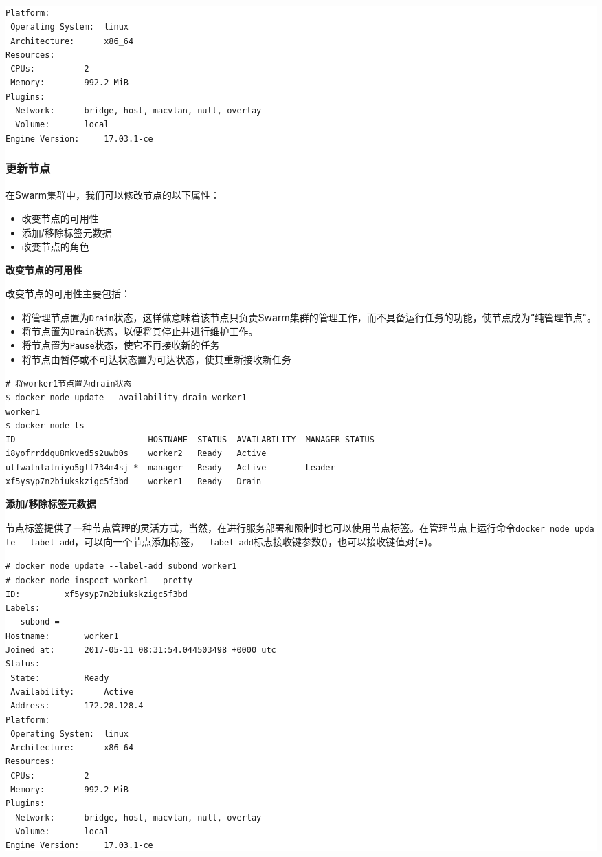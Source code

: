 ```
Platform:
 Operating System:	linux
 Architecture:		x86_64
Resources:
 CPUs:			2
 Memory:		992.2 MiB
Plugins:
  Network:		bridge, host, macvlan, null, overlay
  Volume:		local
Engine Version:		17.03.1-ce
```

### 更新节点

在Swarm集群中，我们可以修改节点的以下属性：

+ 改变节点的可用性
+ 添加/移除标签元数据
+ 改变节点的角色

**改变节点的可用性**

改变节点的可用性主要包括：

+ 将管理节点置为`Drain`状态，这样做意味着该节点只负责Swarm集群的管理工作，而不具备运行任务的功能，使节点成为“纯管理节点”。
+ 将节点置为`Drain`状态，以便将其停止并进行维护工作。
+ 将节点置为`Pause`状态，使它不再接收新的任务
+ 将节点由暂停或不可达状态置为可达状态，使其重新接收新任务

```
# 将worker1节点置为drain状态
$ docker node update --availability drain worker1
worker1
$ docker node ls
ID                           HOSTNAME  STATUS  AVAILABILITY  MANAGER STATUS
i8yofrrddqu8mkved5s2uwb0s    worker2   Ready   Active
utfwatnlalniyo5glt734m4sj *  manager   Ready   Active        Leader
xf5ysyp7n2biukskzigc5f3bd    worker1   Ready   Drain
```

**添加/移除标签元数据**

节点标签提供了一种节点管理的灵活方式，当然，在进行服务部署和限制时也可以使用节点标签。在管理节点上运行命令`docker node update --label-add`，可以向一个节点添加标签，`--label-add`标志接收键参数(<key>)，也可以接收键值对(<key>=<value>)。

```
# docker node update --label-add subond worker1
# docker node inspect worker1 --pretty
ID:			xf5ysyp7n2biukskzigc5f3bd
Labels:
 - subond =
Hostname:		worker1
Joined at:		2017-05-11 08:31:54.044503498 +0000 utc
Status:
 State:			Ready
 Availability:		Active
 Address:		172.28.128.4
Platform:
 Operating System:	linux
 Architecture:		x86_64
Resources:
 CPUs:			2
 Memory:		992.2 MiB
Plugins:
  Network:		bridge, host, macvlan, null, overlay
  Volume:		local
Engine Version:		17.03.1-ce
```